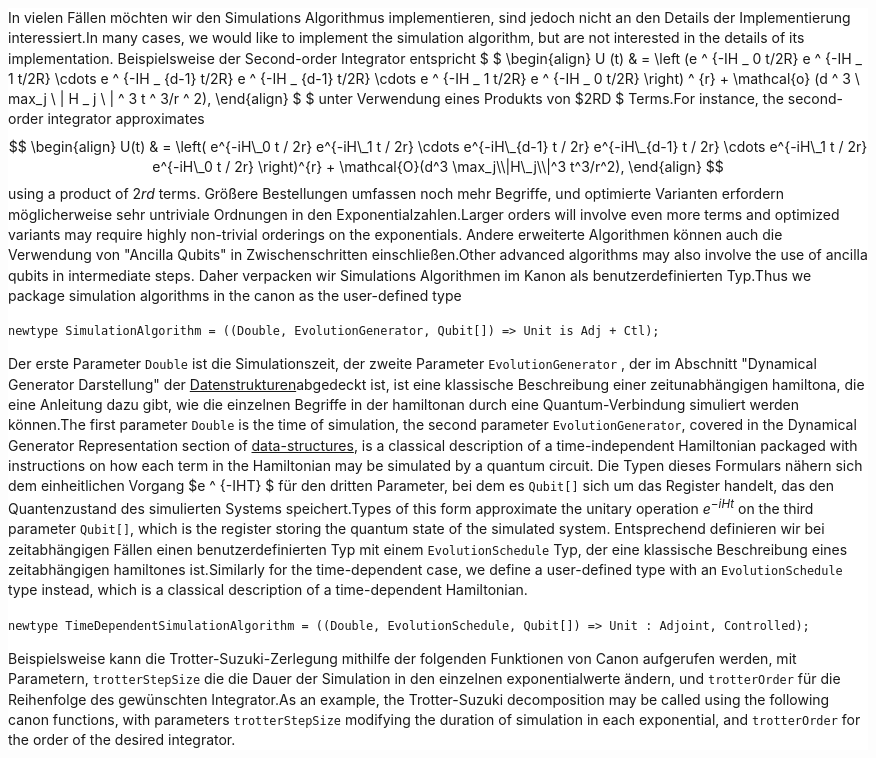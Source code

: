 <span data-ttu-id="94b45-147">In vielen Fällen möchten wir den Simulations Algorithmus implementieren, sind jedoch nicht an den Details der Implementierung interessiert.</span><span class="sxs-lookup"><span data-stu-id="94b45-147">In many cases, we would like to implement the simulation algorithm, but are not interested in the details of its implementation.</span></span> <span data-ttu-id="94b45-148">Beispielsweise der Second-order Integrator entspricht $ $ \begin{align} U (t) & = \left (e ^ {-IH \_ 0 t/2R} e ^ {-IH \_ 1 t/2R} \cdots e ^ {-IH \_ {d-1} t/2R} e ^ {-IH \_ {d-1} t/2R} \cdots e ^ {-IH \_ 1 t/2R} e ^ {-IH \_ 0 t/2R} \right) ^ {r} + \mathcal{o} (d ^ 3 \ max_j \\ | H \_ j \\ | ^ 3 t ^ 3/r ^ 2), \end{align} $ $ unter Verwendung eines Produkts von $2RD $ Terms.</span><span class="sxs-lookup"><span data-stu-id="94b45-148">For instance, the second-order integrator approximates $$ \begin{align} U(t) & = \left( e^{-iH\_0 t / 2r} e^{-iH\_1 t / 2r} \cdots e^{-iH\_{d-1} t / 2r} e^{-iH\_{d-1} t / 2r}  \cdots e^{-iH\_1 t / 2r} e^{-iH\_0 t / 2r} \right)^{r} + \mathcal{O}(d^3 \max_j\\|H\_j\\|^3 t^3/r^2), \end{align} $$ using a product of $2rd$ terms.</span></span> <span data-ttu-id="94b45-149">Größere Bestellungen umfassen noch mehr Begriffe, und optimierte Varianten erfordern möglicherweise sehr untriviale Ordnungen in den Exponentialzahlen.</span><span class="sxs-lookup"><span data-stu-id="94b45-149">Larger orders will involve even more terms and optimized variants may require highly non-trivial orderings on the exponentials.</span></span> <span data-ttu-id="94b45-150">Andere erweiterte Algorithmen können auch die Verwendung von "Ancilla Qubits" in Zwischenschritten einschließen.</span><span class="sxs-lookup"><span data-stu-id="94b45-150">Other advanced algorithms may also involve the use of ancilla qubits in intermediate steps.</span></span> <span data-ttu-id="94b45-151">Daher verpacken wir Simulations Algorithmen im Kanon als benutzerdefinierten Typ.</span><span class="sxs-lookup"><span data-stu-id="94b45-151">Thus we package simulation algorithms in the canon as the user-defined type</span></span>

```qsharp
newtype SimulationAlgorithm = ((Double, EvolutionGenerator, Qubit[]) => Unit is Adj + Ctl);
```

<span data-ttu-id="94b45-152">Der erste Parameter `Double` ist die Simulationszeit, der zweite Parameter `EvolutionGenerator` , der im Abschnitt "Dynamical Generator Darstellung" der [Datenstrukturen](xref:microsoft.quantum.libraries.data-structures)abgedeckt ist, ist eine klassische Beschreibung einer zeitunabhängigen hamiltona, die eine Anleitung dazu gibt, wie die einzelnen Begriffe in der hamiltonan durch eine Quantum-Verbindung simuliert werden können.</span><span class="sxs-lookup"><span data-stu-id="94b45-152">The first parameter `Double` is the time of simulation, the second parameter `EvolutionGenerator`, covered in the Dynamical Generator Representation section of [data-structures](xref:microsoft.quantum.libraries.data-structures), is a classical description of a time-independent Hamiltonian packaged with instructions on how each term in the Hamiltonian may be simulated by a quantum circuit.</span></span> <span data-ttu-id="94b45-153">Die Typen dieses Formulars nähern sich dem einheitlichen Vorgang $e ^ {-IHT} $ für den dritten Parameter, bei dem es `Qubit[]` sich um das Register handelt, das den Quantenzustand des simulierten Systems speichert.</span><span class="sxs-lookup"><span data-stu-id="94b45-153">Types of this form approximate the unitary operation $e^{-iHt}$ on the third parameter `Qubit[]`, which is the register storing the quantum state of the simulated system.</span></span> <span data-ttu-id="94b45-154">Entsprechend definieren wir bei zeitabhängigen Fällen einen benutzerdefinierten Typ mit einem `EvolutionSchedule` Typ, der eine klassische Beschreibung eines zeitabhängigen hamiltones ist.</span><span class="sxs-lookup"><span data-stu-id="94b45-154">Similarly for the time-dependent case, we define a user-defined type with an `EvolutionSchedule` type instead, which is a classical description of a time-dependent Hamiltonian.</span></span>

```qsharp
newtype TimeDependentSimulationAlgorithm = ((Double, EvolutionSchedule, Qubit[]) => Unit : Adjoint, Controlled);
```

<span data-ttu-id="94b45-155">Beispielsweise kann die Trotter-Suzuki-Zerlegung mithilfe der folgenden Funktionen von Canon aufgerufen werden, mit Parametern, `trotterStepSize` die die Dauer der Simulation in den einzelnen exponentialwerte ändern, und `trotterOrder` für die Reihenfolge des gewünschten Integrator.</span><span class="sxs-lookup"><span data-stu-id="94b45-155">As an example, the Trotter-Suzuki decomposition may be called using the following canon functions, with parameters `trotterStepSize` modifying the duration of simulation in each exponential, and `trotterOrder` for the order of the desired integrator.</span></span>
